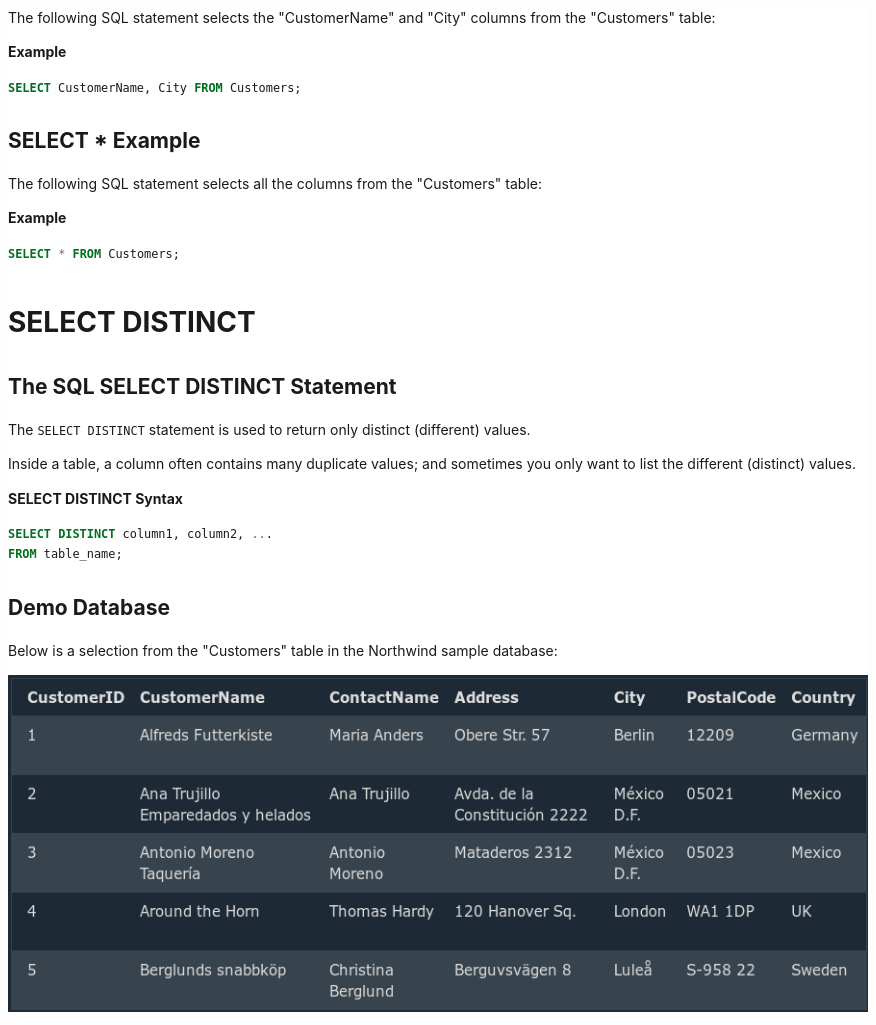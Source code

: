 The following SQL statement selects the "CustomerName" and "City" columns from the "Customers" table:

**Example**

``` sql
SELECT CustomerName, City FROM Customers;
```

<a id="orgd0a60b9"></a>

## SELECT \* Example

The following SQL statement selects all the columns from the "Customers" table:

**Example**

``` sql
SELECT * FROM Customers;
```

<a id="org9edbe75"></a>

# SELECT DISTINCT

<a id="org5738f57"></a>

## The SQL SELECT DISTINCT Statement

The `SELECT DISTINCT` statement is used to return only distinct (different) values.

Inside a table, a column often contains many duplicate values; and sometimes you only want to list the different (distinct) values.

**SELECT DISTINCT Syntax**

``` sql
SELECT DISTINCT column1, column2, ...
FROM table_name;
```

<a id="org53ee854"></a>

## Demo Database

Below is a selection from the "Customers" table in the Northwind sample database:

![img](/img/db-table.png)
